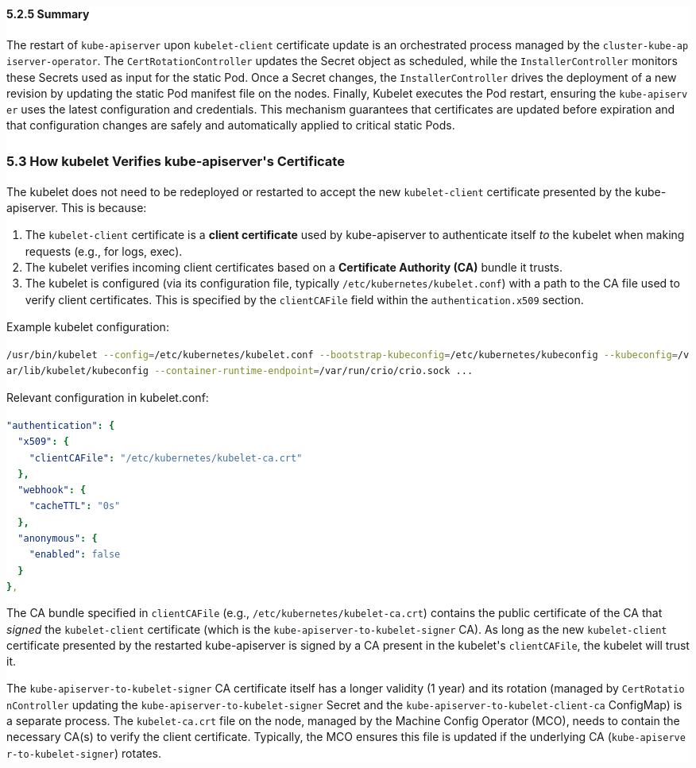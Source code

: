 
#### 5.2.5 Summary

The restart of `kube-apiserver` upon `kubelet-client` certificate update is an orchestrated process managed by the `cluster-kube-apiserver-operator`. The `CertRotationController` updates the Secret object as scheduled, while the `InstallerController` monitors these Secrets used as input for the static Pod. Once a Secret changes, the `InstallerController` drives the deployment of a new revision by updating the static Pod manifest file on the nodes. Finally, Kubelet executes the Pod restart, ensuring the `kube-apiserver` uses the latest configuration and credentials. This mechanism guarantees that certificates are updated before expiration and that configuration changes are safely and automatically applied to critical static Pods.

### 5.3 How kubelet Verifies kube-apiserver's Certificate

The kubelet does not need to be redeployed or restarted to accept the new `kubelet-client` certificate presented by the kube-apiserver. This is because:

1.  The `kubelet-client` certificate is a **client certificate** used by kube-apiserver to authenticate itself *to* the kubelet when making requests (e.g., for logs, exec).
2.  The kubelet verifies incoming client certificates based on a **Certificate Authority (CA)** bundle it trusts.
3.  The kubelet is configured (via its configuration file, typically `/etc/kubernetes/kubelet.conf`) with a path to the CA file used to verify client certificates. This is specified by the `clientCAFile` field within the `authentication.x509` section.

Example kubelet configuration:

```bash
/usr/bin/kubelet --config=/etc/kubernetes/kubelet.conf --bootstrap-kubeconfig=/etc/kubernetes/kubeconfig --kubeconfig=/var/lib/kubelet/kubeconfig --container-runtime-endpoint=/var/run/crio/crio.sock ...
```

Relevant configuration in kubelet.conf:

```yaml
"authentication": {
  "x509": {
    "clientCAFile": "/etc/kubernetes/kubelet-ca.crt"
  },
  "webhook": {
    "cacheTTL": "0s"
  },
  "anonymous": {
    "enabled": false
  }
},
```

The CA bundle specified in `clientCAFile` (e.g., `/etc/kubernetes/kubelet-ca.crt`) contains the public certificate of the CA that *signed* the `kubelet-client` certificate (which is the `kube-apiserver-to-kubelet-signer` CA). As long as the new `kubelet-client` certificate presented by the restarted kube-apiserver is signed by a CA present in the kubelet's `clientCAFile`, the kubelet will trust it.

The `kube-apiserver-to-kubelet-signer` CA certificate itself has a longer validity (1 year) and its rotation (managed by `CertRotationController` updating the `kube-apiserver-to-kubelet-signer` Secret and the `kube-apiserver-to-kubelet-client-ca` ConfigMap) is a separate process. The `kubelet-ca.crt` file on the node, managed by the Machine Config Operator (MCO), needs to contain the necessary CA(s) to verify the client certificate. Typically, the MCO ensures this file is updated if the underlying CA (`kube-apiserver-to-kubelet-signer`) rotates.
